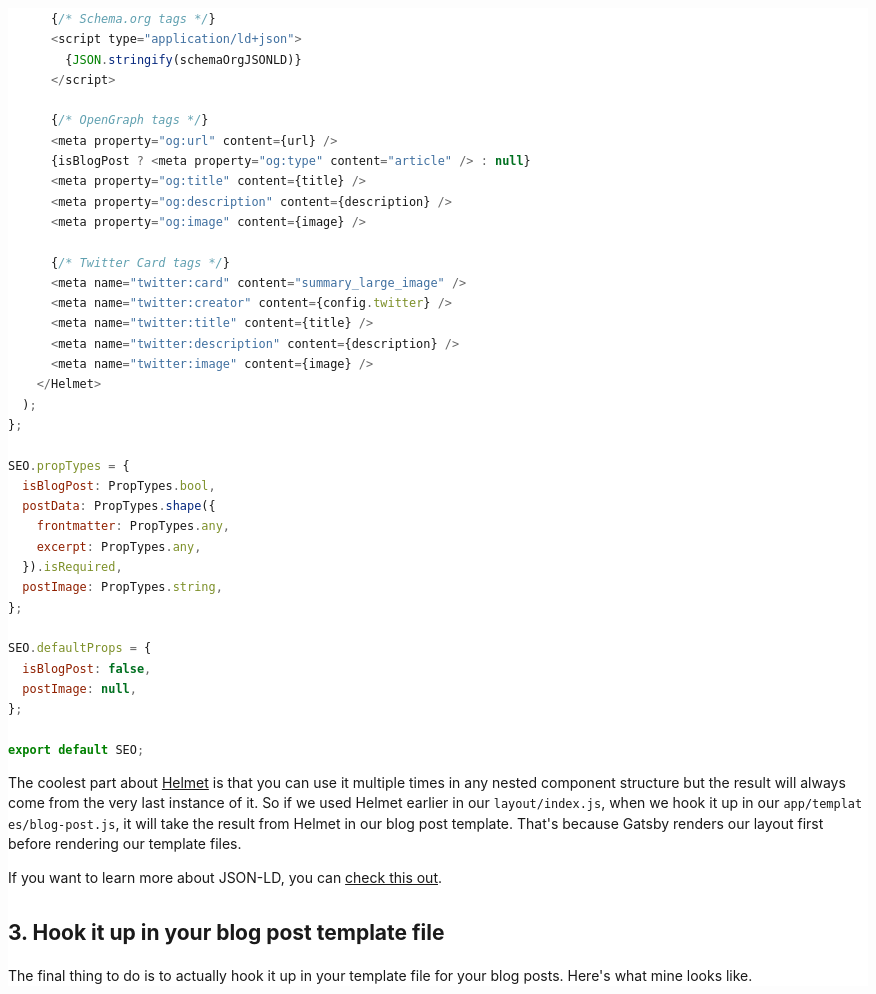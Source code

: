 ```javascript
      {/* Schema.org tags */}
      <script type="application/ld+json">
        {JSON.stringify(schemaOrgJSONLD)}
      </script>

      {/* OpenGraph tags */}
      <meta property="og:url" content={url} />
      {isBlogPost ? <meta property="og:type" content="article" /> : null}
      <meta property="og:title" content={title} />
      <meta property="og:description" content={description} />
      <meta property="og:image" content={image} />

      {/* Twitter Card tags */}
      <meta name="twitter:card" content="summary_large_image" />
      <meta name="twitter:creator" content={config.twitter} />
      <meta name="twitter:title" content={title} />
      <meta name="twitter:description" content={description} />
      <meta name="twitter:image" content={image} />
    </Helmet>
  );
};

SEO.propTypes = {
  isBlogPost: PropTypes.bool,
  postData: PropTypes.shape({
    frontmatter: PropTypes.any,
    excerpt: PropTypes.any,
  }).isRequired,
  postImage: PropTypes.string,
};

SEO.defaultProps = {
  isBlogPost: false,
  postImage: null,
};

export default SEO;
```

The coolest part about [Helmet](https://www.gatsbyjs.org/packages/gatsby-plugin-react-helmet) is that you can use it multiple times in any nested component structure but the result will always come from the very last instance of it. So if we used Helmet earlier in our ```layout/index.js```, when we hook it up in our ```app/templates/blog-post.js```, it will take the result from Helmet in our blog post template. That's because Gatsby renders our layout first before rendering our template files.

If you want to learn more about JSON-LD, you can [check this out](https://moz.com/blog/json-ld-for-beginners).


## 3. Hook it up in your blog post template file

The final thing to do is to actually hook it up in your template file for your blog posts. Here's what mine looks like.
